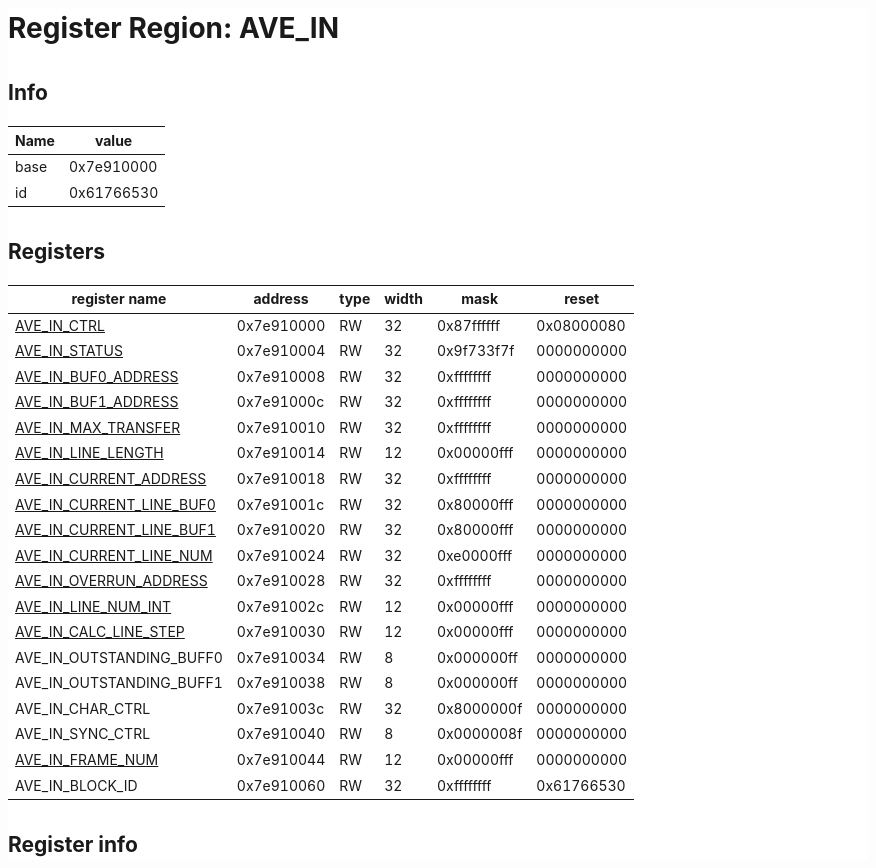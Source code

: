 # Register Region: AVE_IN


## Info
| Name | value |
| --- | --- |
| base | 0x7e910000 |
| id | 0x61766530 |

## Registers

| register name | address | type | width | mask | reset |
| --- | --- | --- | --- | --- | --- |
| [AVE_IN_CTRL](#ave_in_ctrl) | 0x7e910000 | RW | 32 | 0x87ffffff | 0x08000080 |
| [AVE_IN_STATUS](#ave_in_status) | 0x7e910004 | RW | 32 | 0x9f733f7f | 0000000000 |
| [AVE_IN_BUF0_ADDRESS](#ave_in_buf0_address) | 0x7e910008 | RW | 32 | 0xffffffff | 0000000000 |
| [AVE_IN_BUF1_ADDRESS](#ave_in_buf1_address) | 0x7e91000c | RW | 32 | 0xffffffff | 0000000000 |
| [AVE_IN_MAX_TRANSFER](#ave_in_max_transfer) | 0x7e910010 | RW | 32 | 0xffffffff | 0000000000 |
| [AVE_IN_LINE_LENGTH](#ave_in_line_length) | 0x7e910014 | RW | 12 | 0x00000fff | 0000000000 |
| [AVE_IN_CURRENT_ADDRESS](#ave_in_current_address) | 0x7e910018 | RW | 32 | 0xffffffff | 0000000000 |
| [AVE_IN_CURRENT_LINE_BUF0](#ave_in_current_line_buf0) | 0x7e91001c | RW | 32 | 0x80000fff | 0000000000 |
| [AVE_IN_CURRENT_LINE_BUF1](#ave_in_current_line_buf1) | 0x7e910020 | RW | 32 | 0x80000fff | 0000000000 |
| [AVE_IN_CURRENT_LINE_NUM](#ave_in_current_line_num) | 0x7e910024 | RW | 32 | 0xe0000fff | 0000000000 |
| [AVE_IN_OVERRUN_ADDRESS](#ave_in_overrun_address) | 0x7e910028 | RW | 32 | 0xffffffff | 0000000000 |
| [AVE_IN_LINE_NUM_INT](#ave_in_line_num_int) | 0x7e91002c | RW | 12 | 0x00000fff | 0000000000 |
| [AVE_IN_CALC_LINE_STEP](#ave_in_calc_line_step) | 0x7e910030 | RW | 12 | 0x00000fff | 0000000000 |
| AVE_IN_OUTSTANDING_BUFF0 | 0x7e910034 | RW | 8 | 0x000000ff | 0000000000 |
| AVE_IN_OUTSTANDING_BUFF1 | 0x7e910038 | RW | 8 | 0x000000ff | 0000000000 |
| AVE_IN_CHAR_CTRL | 0x7e91003c | RW | 32 | 0x8000000f | 0000000000 |
| AVE_IN_SYNC_CTRL | 0x7e910040 | RW | 8 | 0x0000008f | 0000000000 |
| [AVE_IN_FRAME_NUM](#ave_in_frame_num) | 0x7e910044 | RW | 12 | 0x00000fff | 0000000000 |
| AVE_IN_BLOCK_ID | 0x7e910060 | RW | 32 | 0xffffffff | 0x61766530 |

## Register info
